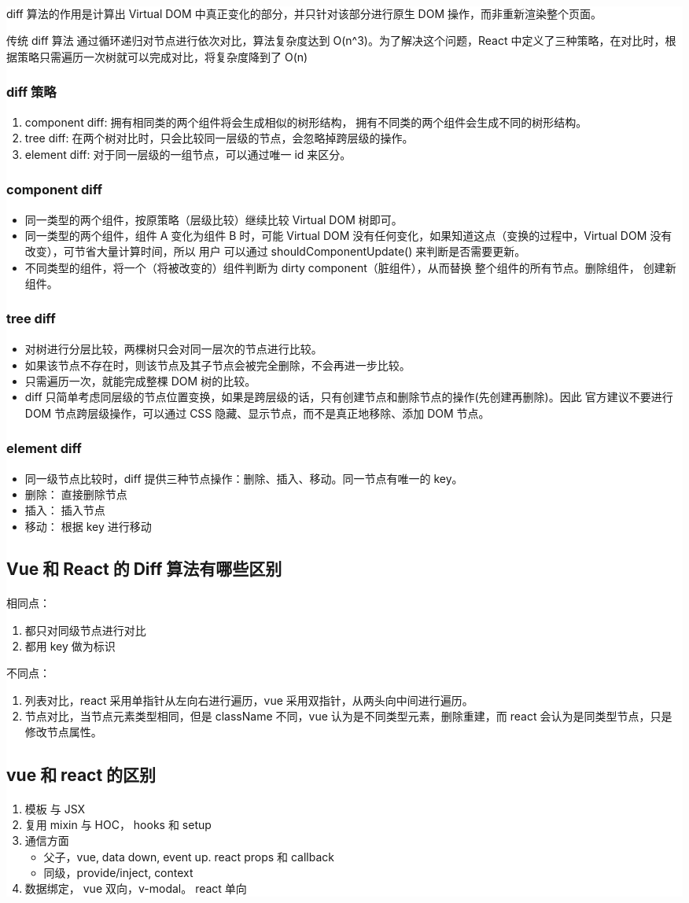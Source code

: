 diff 算法的作用是计算出 Virtual DOM 中真正变化的部分，并只针对该部分进行原生 DOM 操作，而非重新渲染整个页面。

传统 diff 算法
通过循环递归对节点进行依次对比，算法复杂度达到 O(n^3)。为了解决这个问题，React 中定义了三种策略，在对比时，根据策略只需遍历一次树就可以完成对比，将复杂度降到了 O(n)

### diff 策略

1. component diff: 拥有相同类的两个组件将会生成相似的树形结构， 拥有不同类的两个组件会生成不同的树形结构。
1. tree diff: 在两个树对比时，只会比较同一层级的节点，会忽略掉跨层级的操作。
1. element diff: 对于同一层级的一组节点，可以通过唯一 id 来区分。

### component diff

- 同一类型的两个组件，按原策略（层级比较）继续比较 Virtual DOM 树即可。
- 同一类型的两个组件，组件 A 变化为组件 B 时，可能 Virtual DOM 没有任何变化，如果知道这点（变换的过程中，Virtual DOM 没有改变），可节省大量计算时间，所以 用户 可以通过 shouldComponentUpdate() 来判断是否需要更新。
- 不同类型的组件，将一个（将被改变的）组件判断为 dirty component（脏组件），从而替换 整个组件的所有节点。删除组件， 创建新组件。

### tree diff

- 对树进行分层比较，两棵树只会对同一层次的节点进行比较。
- 如果该节点不存在时，则该节点及其子节点会被完全删除，不会再进一步比较。
- 只需遍历一次，就能完成整棵 DOM 树的比较。
- diff 只简单考虑同层级的节点位置变换，如果是跨层级的话，只有创建节点和删除节点的操作(先创建再删除)。因此 官方建议不要进行 DOM 节点跨层级操作，可以通过 CSS 隐藏、显示节点，而不是真正地移除、添加 DOM 节点。

### element diff

- 同一级节点比较时，diff 提供三种节点操作：删除、插入、移动。同一节点有唯一的 key。
- 删除： 直接删除节点
- 插入： 插入节点
- 移动： 根据 key 进行移动

## Vue 和 React 的 Diff 算法有哪些区别

相同点：

1. 都只对同级节点进行对比
2. 都用 key 做为标识

不同点：

1. 列表对比，react 采用单指针从左向右进行遍历，vue 采用双指针，从两头向中间进行遍历。
2. 节点对比，当节点元素类型相同，但是 className 不同，vue 认为是不同类型元素，删除重建，而 react 会认为是同类型节点，只是修改节点属性。

## vue 和 react 的区别

1. 模板 与 JSX
2. 复用 mixin 与 HOC， hooks 和 setup
3. 通信方面
   - 父子，vue, data down, event up. react props 和 callback
   - 同级，provide/inject, context
4. 数据绑定， vue 双向，v-modal。 react 单向
